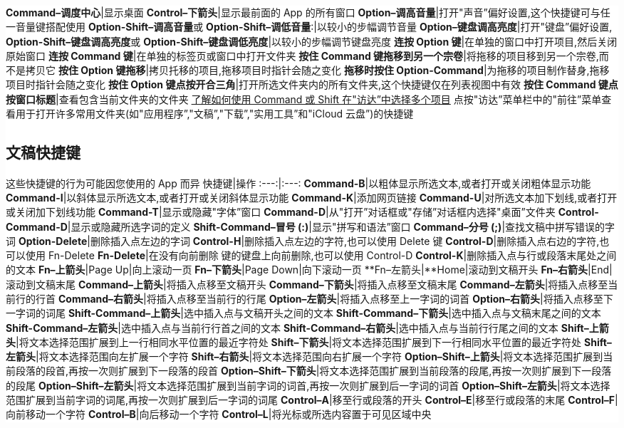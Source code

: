 **Command–调度中心**|显示桌面
**Control–下箭头**|显示最前面的 App 的所有窗口
**Option–调高音量**|打开"声音”偏好设置,这个快捷键可与任一音量键搭配使用
**Option-Shift–调高音量**或 **Option-Shift–调低音量**:|以较小的步幅调节音量
**Option–键盘调高亮度**|打开"键盘”偏好设置,
**Option-Shift–键盘调高亮度**或 **Option-Shift–键盘调低亮度**|以较小的步幅调节键盘亮度
**连按 Option 键**|在单独的窗口中打开项目,然后关闭原始窗口
**连按 Command 键**|在单独的标签页或窗口中打开文件夹
**按住 Command 键拖移到另一个宗卷**|将拖移的项目移到另一个宗卷,而不是拷贝它
**按住 Option 键拖移**|拷贝托移的项目,拖移项目时指针会随之变化
**拖移时按住 Option-Command**|为拖移的项目制作替身,拖移项目时指针会随之变化
**按住 Option 键点按开合三角**|打开所选文件夹内的所有文件夹,这个快捷键仅在列表视图中有效
**按住 Command 键点按窗口标题**|查看包含当前文件夹的文件夹
[了解如何使用 Command 或 Shift 在"访达”中选择多个项目](https://support.apple.com/zh-cn/guide/mac-help/select-items-mchlp1378)
点按"访达”菜单栏中的"前往”菜单查看用于打开许多常用文件夹(如"应用程序”,"文稿”,"下载”,"实用工具”和"iCloud 云盘”)的快捷键

## 文稿快捷键

这些快捷键的行为可能因您使用的 App 而异
快捷键|操作
:---:|:---:
**Command-B**|以粗体显示所选文本,或者打开或关闭粗体显示功能
**Command-I**|以斜体显示所选文本,或者打开或关闭斜体显示功能
**Command-K**|添加网页链接
**Command-U**|对所选文本加下划线,或者打开或关闭加下划线功能
**Command-T**|显示或隐藏"字体”窗口
**Command-D**|从"打开”对话框或"存储”对话框内选择"桌面”文件夹
**Control-Command-D**|显示或隐藏所选字词的定义
**Shift-Command–冒号 (:)**|显示"拼写和语法”窗口
**Command–分号 (;)**|查找文稿中拼写错误的字词
**Option-Delete**|删除插入点左边的字词
**Control-H**|删除插入点左边的字符,也可以使用 Delete 键
**Control-D**|删除插入点右边的字符,也可以使用 Fn-Delete
**Fn-Delete**|在没有向前删除  键的键盘上向前删除,也可以使用 Control-D
**Control-K**|删除插入点与行或段落末尾处之间的文本
**Fn–上箭头**|Page Up|向上滚动一页
**Fn–下箭头**|Page Down|向下滚动一页
**Fn–左箭头|**Home|滚动到文稿开头
**Fn–右箭头**|End|滚动到文稿末尾
**Command–上箭头**|将插入点移至文稿开头
**Command–下箭头**|将插入点移至文稿末尾
**Command–左箭头**|将插入点移至当前行的行首
**Command–右箭头**|将插入点移至当前行的行尾
**Option–左箭头**|将插入点移至上一字词的词首
**Option–右箭头**|将插入点移至下一字词的词尾
**Shift-Command–上箭头**|选中插入点与文稿开头之间的文本
**Shift-Command–下箭头**|选中插入点与文稿末尾之间的文本
**Shift-Command–左箭头**|选中插入点与当前行行首之间的文本
**Shift-Command–右箭头**|选中插入点与当前行行尾之间的文本
**Shift–上箭头**|将文本选择范围扩展到上一行相同水平位置的最近字符处
**Shift–下箭头**|将文本选择范围扩展到下一行相同水平位置的最近字符处
**Shift–左箭头**|将文本选择范围向左扩展一个字符
**Shift–右箭头**|将文本选择范围向右扩展一个字符
**Option–Shift–上箭头**|将文本选择范围扩展到当前段落的段首,再按一次则扩展到下一段落的段首
**Option–Shift–下箭头**|将文本选择范围扩展到当前段落的段尾,再按一次则扩展到下一段落的段尾
**Option–Shift–左箭头**|将文本选择范围扩展到当前字词的词首,再按一次则扩展到后一字词的词首
**Option–Shift–左箭头**|将文本选择范围扩展到当前字词的词尾,再按一次则扩展到后一字词的词尾
**Control–A**|移至行或段落的开头
**Control–E**|移至行或段落的末尾
**Control–F**|向前移动一个字符
**Control–B**|向后移动一个字符
**Control–L**|将光标或所选内容置于可见区域中央